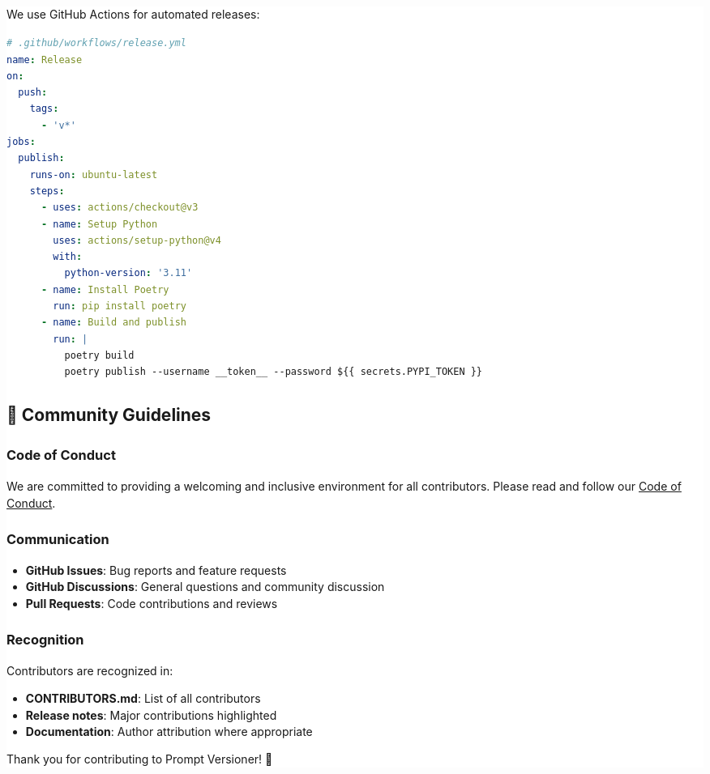We use GitHub Actions for automated releases:

```yaml
# .github/workflows/release.yml
name: Release
on:
  push:
    tags:
      - 'v*'
jobs:
  publish:
    runs-on: ubuntu-latest
    steps:
      - uses: actions/checkout@v3
      - name: Setup Python
        uses: actions/setup-python@v4
        with:
          python-version: '3.11'
      - name: Install Poetry
        run: pip install poetry
      - name: Build and publish
        run: |
          poetry build
          poetry publish --username __token__ --password ${{ secrets.PYPI_TOKEN }}
```

## 🤝 Community Guidelines

### Code of Conduct

We are committed to providing a welcoming and inclusive environment for all contributors. Please read and follow our [Code of Conduct](https://github.com/pepes97/prompt-versioner/blob/main/CODE_OF_CONDUCT.md).

### Communication

- **GitHub Issues**: Bug reports and feature requests
- **GitHub Discussions**: General questions and community discussion
- **Pull Requests**: Code contributions and reviews

### Recognition

Contributors are recognized in:

- **CONTRIBUTORS.md**: List of all contributors
- **Release notes**: Major contributions highlighted
- **Documentation**: Author attribution where appropriate

Thank you for contributing to Prompt Versioner! 🎉
